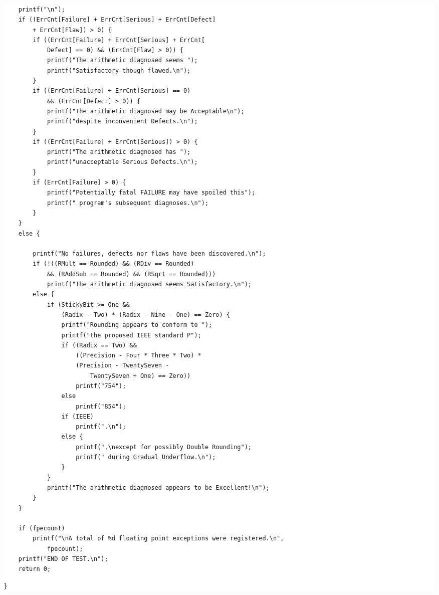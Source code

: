 		printf("\n");
		if ((ErrCnt[Failure] + ErrCnt[Serious] + ErrCnt[Defect]
			+ ErrCnt[Flaw]) > 0) {
			if ((ErrCnt[Failure] + ErrCnt[Serious] + ErrCnt[
				Defect] == 0) && (ErrCnt[Flaw] > 0)) {
				printf("The arithmetic diagnosed seems ");
				printf("Satisfactory though flawed.\n");
			}
			if ((ErrCnt[Failure] + ErrCnt[Serious] == 0)
				&& (ErrCnt[Defect] > 0)) {
				printf("The arithmetic diagnosed may be Acceptable\n");
				printf("despite inconvenient Defects.\n");
			}
			if ((ErrCnt[Failure] + ErrCnt[Serious]) > 0) {
				printf("The arithmetic diagnosed has ");
				printf("unacceptable Serious Defects.\n");
			}
			if (ErrCnt[Failure] > 0) {
				printf("Potentially fatal FAILURE may have spoiled this");
				printf(" program's subsequent diagnoses.\n");
			}
		}
		else {

			printf("No failures, defects nor flaws have been discovered.\n");
			if (!((RMult == Rounded) && (RDiv == Rounded)
				&& (RAddSub == Rounded) && (RSqrt == Rounded)))
				printf("The arithmetic diagnosed seems Satisfactory.\n");
			else {
				if (StickyBit >= One &&
					(Radix - Two) * (Radix - Nine - One) == Zero) {
					printf("Rounding appears to conform to ");
					printf("the proposed IEEE standard P");
					if ((Radix == Two) &&
						((Precision - Four * Three * Two) *
						(Precision - TwentySeven -
							TwentySeven + One) == Zero))
						printf("754");
					else
						printf("854");
					if (IEEE)
						printf(".\n");
					else {
						printf(",\nexcept for possibly Double Rounding");
						printf(" during Gradual Underflow.\n");
					}
				}
				printf("The arithmetic diagnosed appears to be Excellent!\n");
			}
		}

		if (fpecount)
			printf("\nA total of %d floating point exceptions were registered.\n",
				fpecount);
		printf("END OF TEST.\n");
		return 0;
}
